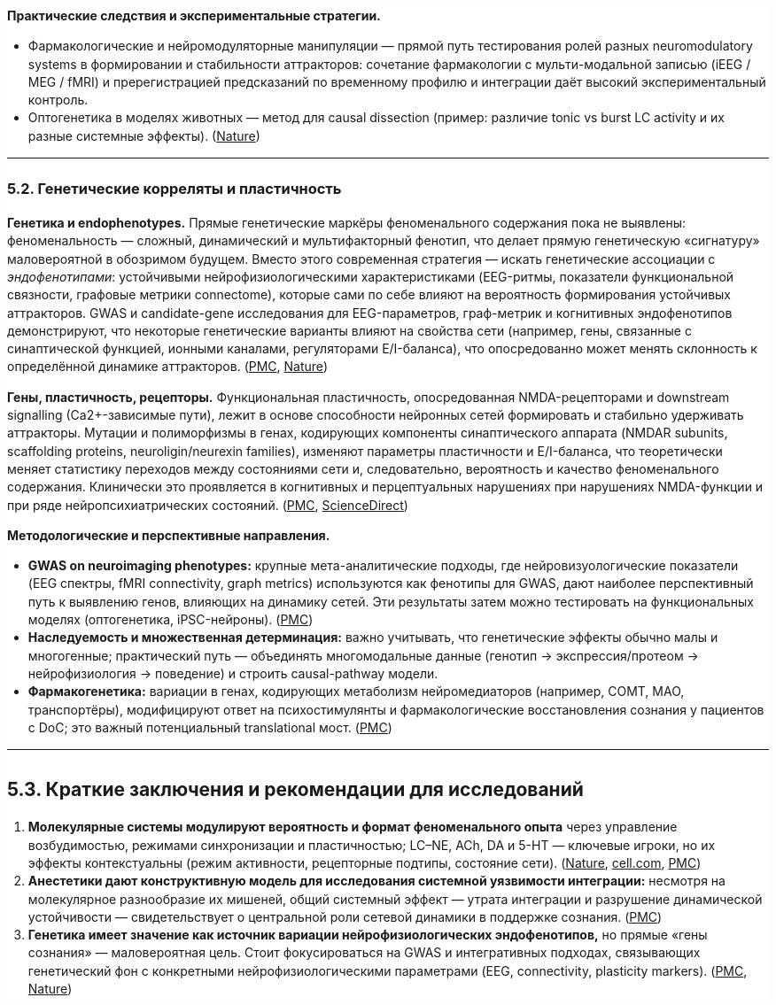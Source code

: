 **Практические следствия и экспериментальные стратегии.**

* Фармакологические и нейромодуляторные манипуляции — прямой путь тестирования ролей разных neuromodulatory systems в формировании и стабильности аттракторов: сочетание фармакологии с мульти-модальной записью (iEEG / MEG / fMRI) и пререгистрацией предсказаний по временному профилю и интеграции даёт высокий экспериментальный контроль.
* Оптогенетика в моделях животных — метод для causal dissection (пример: различие tonic vs burst LC activity и их разные системные эффекты). ([Nature][51])

---

### 5.2. Генетические корреляты и пластичность

**Генетика и endophenotypes.**
Прямые генетические маркёры феноменального содержания пока не выявлены: феноменальность — сложный, динамический и мультифакторный фенотип, что делает прямую генетическую «сигнатуру» маловероятной в обозримом будущем. Вместо этого современная стратегия — искать генетические ассоциации с *эндофенотипами*: устойчивыми нейрофизиологическими характеристиками (EEG-ритмы, показатели функциональной связности, графовые метрики connectome), которые сами по себе влияют на вероятность формирования устойчивых аттракторов. GWAS и candidate-gene исследования для EEG-параметров, граф-метрик и когнитивных эндофенотипов демонстрируют, что некоторые генетические варианты влияют на свойства сети (например, гены, связанные с синаптической функцией, ионными каналами, регуляторами E/I-баланса), что опосредованно может менять склонность к определённой динамике аттракторов. ([PMC][59], [Nature][60])

**Гены, пластичность, рецепторы.**
Функциональная пластичность, опосредованная NMDA-рецепторами и downstream signalling (Ca2+-зависимые пути), лежит в основе способности нейронных сетей формировать и стабильно удерживать аттракторы. Мутации и полиморфизмы в генах, кодирующих компоненты синаптического аппарата (NMDAR subunits, scaffolding proteins, neuroligin/neurexin families), изменяют параметры пластичности и E/I-баланса, что теоретически меняет статистику переходов между состояниями сети и, следовательно, вероятность и качество феноменального содержания. Клинически это проявляется в когнитивных и перцептуальных нарушениях при нарушениях NMDA-функции и при ряде нейропсихиатрических состояний. ([PMC][61], [ScienceDirect][62])

**Методологические и перспективные направления.**

* **GWAS on neuroimaging phenotypes:** крупные мета-аналитические подходы, где нейровизуологические показатели (EEG спектры, fMRI connectivity, graph metrics) используются как фенотипы для GWAS, дают наиболее перспективный путь к выявлению генов, влияющих на динамику сетей. Эти результаты затем можно тестировать на функциональных моделях (оптогенетика, iPSC-нейроны). ([PMC][63])
* **Наследуемость и множественная детерминация:** важно учитывать, что генетические эффекты обычно малы и многогенные; практический путь — объединять многомодальные данные (генотип → экспрессия/протеом → нейрофизиология → поведение) и строить causal-pathway модели.
* **Фармакогенетика:** вариации в генах, кодирующих метаболизм нейромедиаторов (например, COMT, MAO, транспортёры), модифицируют ответ на психостимулянты и фармакологические восстановления сознания у пациентов с DoC; это важный потенциальный translational мост. ([PMC][63])

---

## 5.3. Краткие заключения и рекомендации для исследований

1. **Молекулярные системы модулируют вероятность и формат феноменального опыта** через управление возбудимостью, режимами синхронизации и пластичностью; LC–NE, ACh, DA и 5-HT — ключевые игроки, но их эффекты контекстуальны (режим активности, рецепторные подтипы, состояние сети). ([Nature][51], [cell.com][54], [PMC][52])
2. **Анестетики дают конструктивную модель для исследования системной уязвимости интеграции:** несмотря на молекулярное разнообразие их мишеней, общий системный эффект — утрата интеграции и разрушение динамической устойчивости — свидетельствует о центральной роли сетевой динамики в поддержке сознания. ([PMC][58])
3. **Генетика имеет значение как источник вариации нейрофизиологических эндофенотипов,** но прямые «гены сознания» — маловероятная цель. Стоит фокусироваться на GWAS и интегративных подходах, связывающих генетический фон с конкретными нейрофизиологическими параметрами (EEG, connectivity, plasticity markers). ([PMC][59], [Nature][60])


[1]: https://pubmed.ncbi.nlm.nih.gov/38447578/ "An integrative, multiscale view on neural theories ..."
[2]: https://journals.plos.org/ploscompbiol/article?id=10.1371%2Fjournal.pcbi.1011465 "Integrated information theory (IIT) 4.0 - Research journals"
[3]: https://pmc.ncbi.nlm.nih.gov/articles/PMC8672240/ "The Perceptual Awareness Scale—recent controversies ..."
[4]: https://pubmed.ncbi.nlm.nih.gov/34925909/ "The Perceptual Awareness Scale-recent controversies and ..."
[5]: https://pubmed.ncbi.nlm.nih.gov/26585549/ "Extracting the True Neural Correlates of Consciousness"
[6]: https://pmc.ncbi.nlm.nih.gov/articles/PMC9130851/ "The No-Report Paradigm: A Revolution in Consciousness ..."
[7]: https://journals.plos.org/plosone/article?id=10.1371%2Fjournal.pone.0268577 "An adversarial collaboration protocol for testing contrasting ..."
[8]: https://pubmed.ncbi.nlm.nih.gov/40307561/?fc=None&ff=20250517114750&utm_campaign=None&utm_content=1V_PRf-wigmvSPfOUX24LRPUd9z0ARqsOWLr2f-R0beykJ_kU&utm_medium=rss&v=2.18.0.post9+e462414 "Adversarial testing of global neuronal workspace and ..."
[9]: https://www.sciencedirect.com/science/article/pii/S0896627324000886 "An integrative, multiscale view on neural theories of ..."
[10]: https://pmc.ncbi.nlm.nih.gov/articles/PMC4189413/ "Isolating neural correlates of conscious perception from ..."
[11]: https://www.jneurosci.org/content/40/25/4925 "Distinguishing the Neural Correlates of Perceptual ..."
[12]: https://pmc.ncbi.nlm.nih.gov/articles/PMC10581496/ "Integrated information theory (IIT) 4.0: Formulating the ..."
[13]: https://arxiv.org/abs/2212.14787 "Integrated information theory (IIT) 4.0: Formulating the properties of phenomenal existence in physical terms"
[14]: https://pubmed.ncbi.nlm.nih.gov/23946194/ "A theoretically based index of consciousness independent ..."
[15]: https://pmc.ncbi.nlm.nih.gov/articles/PMC5132045/ "Stratification of unresponsive patients by an independently ..."
[16]: https://pmc.ncbi.nlm.nih.gov/articles/PMC5086801/ "Propofol anesthesia reduces Lempel-Ziv complexity of ..."
[17]: https://journals.plos.org/plosone/article?id=10.1371%2Fjournal.pone.0133532 "Complexity of Multi-Dimensional Spontaneous EEG ..."
[18]: https://pubmed.ncbi.nlm.nih.gov/28590686/ "Decoding the Dynamics of Conscious Perception"
[19]: https://www.unicog.org/publications/1-s2.0-S1364661314000199-main.pdf "Characterizing the dynamics of mental representations"
[20]: https://www.frontiersin.org/journals/psychology/articles/10.3389/fpsyg.2024.1341430/full "Quantifying empirical support for theories of consciousness"
[21]: https://pure.knaw.nl/portal/files/1314823078/Storm2024.pdf "An integrative, multiscale view on neural theories of ..."
[22]: https://pubmed.ncbi.nlm.nih.gov/37847724/ "Integrated information theory (IIT) 4.0: Formulating the ..."
[23]: https://pmc.ncbi.nlm.nih.gov/articles/PMC9916582/ "An adversarial collaboration protocol for testing contrasting ..."
[24]: https://www.nature.com/articles/s41586-025-08888-1 "Adversarial testing of global neuronal workspace and ..."
[25]: https://www.frontiersin.org/research-topics/56812/multimodal-approaches-to-investigating-neural-dynamics-in-cognition-and-related-clinical-conditions-integrating-eeg-meg-and-fmri-data/magazine "Multimodal Approaches to Investigating Neural Dynamics ..."
[26]: https://pmc.ncbi.nlm.nih.gov/articles/PMC11558846/ "Neural signatures of visual awareness independent ..."
[27]: https://www.nature.com/articles/s41597-022-01173-0 "Open multimodal iEEG-fMRI dataset from naturalistic ..."
[28]: https://pmc.ncbi.nlm.nih.gov/articles/PMC7760168/ "Detecting the Potential for Consciousness in Unresponsive ..."
[29]: https://www.sciencedirect.com/science/article/pii/S0149763425000533 "Unpacking the complexities of consciousness: Theories ..."
[30]: https://www.frontiersin.org/journals/human-neuroscience/articles/10.3389/fnhum.2022.861517/full "The No-Report Paradigm: A Revolution in Consciousness ..."
[31]: https://www.sciencedirect.com/science/article/abs/pii/S1364661319302360 "What Is Wrong with the No-Report Paradigm and How to Fix It"
[32]: https://pubmed.ncbi.nlm.nih.gov/36763595/ "An adversarial collaboration protocol for testing contrasting ..."
[33]: https://www.sciencedirect.com/science/article/abs/pii/S1364661321001467 "Perceptual awareness negativity: a physiological correlate ..."
[34]: https://pubmed.ncbi.nlm.nih.gov/34172384/ "Perceptual awareness negativity: a physiological correlate ..."
[35]: https://www.biorxiv.org/content/10.1101/2020.01.08.898775.full "Assessing the Intra- and Inter-Subject Reliability of ..."
[36]: https://pmc.ncbi.nlm.nih.gov/articles/PMC8770991/ "Conscious Processing and the Global Neuronal ..."
[37]: https://www.cell.com/neuron/fulltext/S0896-6273%2824%2900159-4 "Stanislas Dehaene: Neuron"
[38]: https://journals.plos.org/ploscompbiol/article?id=10.1371%2Fjournal.pcbi.1011465 "Integrated information theory (IIT) 4.0 - Research journals"
[39]: https://arxiv.org/abs/2212.14787 "Integrated information theory (IIT) 4.0: Formulating the properties of phenomenal existence in physical terms"
[40]: https://pubmed.ncbi.nlm.nih.gov/21737339/ "Empirical support for higher-order theories of conscious ..."
[41]: https://academic.oup.com/nc/article/2020/1/niz020/5803146 "Awareness as inference in a higher-order state space"
[42]: https://www.sciencedirect.com/science/article/pii/S0896627324000886 "An integrative, multiscale view on neural theories of ..."
[43]: https://www.nature.com/articles/s41467-024-50388-9 "Anterior cingulate cortex provides the neural substrates for ..."
[44]: https://pmc.ncbi.nlm.nih.gov/articles/PMC10939345/ "Sources of richness and ineffability for phenomenally ..."
[45]: https://elifesciences.org/reviewed-preprints/98725 "Connectome-Based Attractor Dynamics Underlie Brain ..."
[46]: https://elifesciences.org/articles/100238 "The gamma rhythm as a guardian of brain health"
[47]: https://www.sciencedirect.com/science/article/pii/S2352154624000846 "Theta–gamma coupling as a ubiquitous brain mechanism"
[48]: https://pmc.ncbi.nlm.nih.gov/articles/PMC11810546/ "Gamma and Theta/Alpha-Band Oscillations in the ..."
[49]: https://www.sciencedirect.com/science/article/pii/S2352154625000658 "The default mode network and the complex dynamics of ..."
[50]: https://pubmed.ncbi.nlm.nih.gov/37847724/ "Integrated information theory (IIT) 4.0: Formulating the ..."
[51]: https://www.nature.com/articles/s41593-024-01755-8 "Tonic and burst-like locus coeruleus stimulation distinctly ..."
[52]: https://pmc.ncbi.nlm.nih.gov/articles/PMC8116345/ "Dopamine, Updated: Reward Prediction Error and Beyond"
[53]: https://www.sciencedirect.com/science/article/pii/S0168010223001384 "Prediction error in dopamine neurons during associative ..."
[54]: https://www.cell.com/cell-reports/fulltext/S2211-1247%2824%2901159-8 "Cortical acetylcholine dynamics are predicted by ..."
[55]: https://www.eneuro.org/content/11/7/ENEURO.0542-23.2024 "Acetylcholine Neurons Become Cholinergic during Three ..."
[56]: https://www.nature.com/articles/s41467-024-48489-6 "Optogenetic activation of dorsal raphe serotonin neurons ..."
[57]: https://www.sciencedirect.com/science/article/abs/pii/S0166432822002388 "Serotonin and consciousness – A reappraisal"
[58]: https://pmc.ncbi.nlm.nih.gov/articles/PMC11502666/ "Measuring the dynamic balance of integration and ..."
[59]: https://pmc.ncbi.nlm.nih.gov/articles/PMC11482091/ "Neurogenetics of Brain Connectivity: Current Approaches ..."
[60]: https://www.nature.com/articles/s41398-024-03195-1 "Endophenotype 2.0: updated definitions and criteria for ..."
[61]: https://pmc.ncbi.nlm.nih.gov/articles/PMC11509972/ "NMDA Receptors: Distribution, Role, and Insights into ..."
[62]: https://www.sciencedirect.com/science/article/abs/pii/S000632232401552X "NMDA Receptor–Modulating Treatments for Cognitive and ..."
[63]: https://pmc.ncbi.nlm.nih.gov/articles/PMC10527550/ "Genome-wide association studies: utility and limitations for ..."
[64]: https://pubmed.ncbi.nlm.nih.gov/36329249/ "Attractor and integrator networks in the brain"
[65]: https://pmc.ncbi.nlm.nih.gov/articles/PMC7402639/ "Computation Through Neural Population Dynamics - PMC"
[66]: https://www.sciencedirect.com/science/article/pii/S0959438823001435 "Network attractors and nonlinear dynamics of neural ..."
[67]: https://www.nature.com/articles/s41592-024-02582-2 "MARBLE: interpretable representations of neural ..."
[68]: https://www.sciencedirect.com/science/article/abs/pii/S1935861X19302207 "A fast and general method to empirically estimate the ..."
[69]: https://www.sciencedirect.com/science/article/abs/pii/S0166223622001643 "Feature Review How critical is brain criticality?"
[70]: https://www.jneurosci.org/content/43/45/7642 "Critical-like Brain Dynamics in a Continuum from Second"
[71]: https://pmc.ncbi.nlm.nih.gov/articles/PMC8127159/ "Brain network integration dynamics are associated with ..."
[72]: https://pubmed.ncbi.nlm.nih.gov/23946194/ "A theoretically based index of consciousness independent ..."
[73]: https://www.sciencedirect.com/science/article/pii/S105381192500196X "The changes in neural complexity and connectivity ..."
[74]: https://pmc.ncbi.nlm.nih.gov/articles/PMC10248073/ "A scoping review for building a criticality-based conceptual ..."
[75]: https://pmc.ncbi.nlm.nih.gov/articles/PMC10581496/ "Integrated information theory (IIT) 4.0: Formulating the ..."
[76]: https://arxiv.org/abs/2212.14787 "Integrated information theory (IIT) 4.0: Formulating the properties of phenomenal existence in physical terms"
[77]: https://www.sciencedirect.com/science/article/pii/S0959438821001227 "Neural population geometry: An approach for ..."
[78]: https://pmc.ncbi.nlm.nih.gov/articles/PMC5132045/ "Stratification of unresponsive patients by an independently ..."